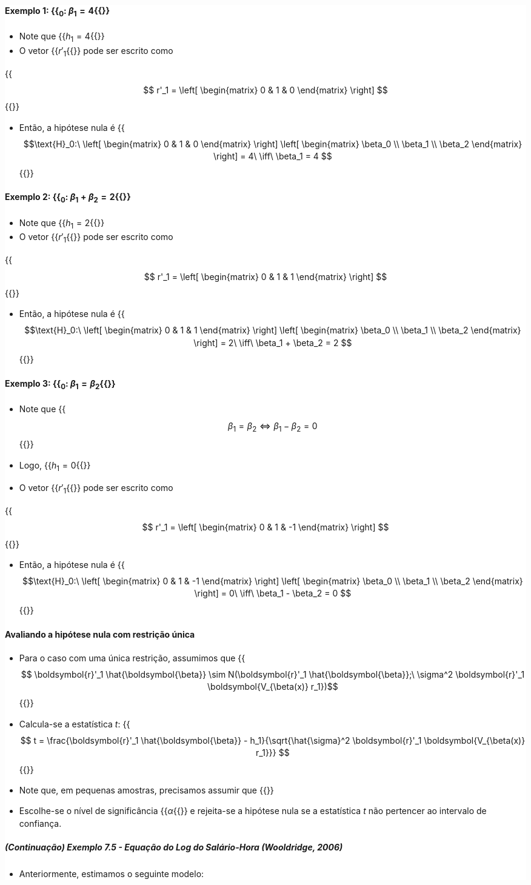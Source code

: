 
#### Exemplo 1: {{<math>}}H$_0: \ \beta_1 = 4${{</math>}}
- Note que {{<math>}}$h_1 = 4${{</math>}}
- O vetor {{<math>}}$r'_1${{</math>}} pode ser escrito como

{{<math>}}$$ r'_1 = \left[ \begin{matrix} 0 & 1 & 0 \end{matrix} \right] $${{</math>}}

- Então, a hipótese nula é
{{<math>}}$$\text{H}_0:\ \left[ \begin{matrix} 0 & 1 & 0 \end{matrix} \right] \left[ \begin{matrix} \beta_0 \\ \beta_1 \\ \beta_2 \end{matrix} \right] = 4\ \iff\ \beta_1 = 4 $${{</math>}}



#### Exemplo 2: {{<math>}}H$_0: \ \beta_1 + \beta_2 = 2${{</math>}}
- Note que {{<math>}}$h_1 = 2${{</math>}}
- O vetor {{<math>}}$r'_1${{</math>}} pode ser escrito como

{{<math>}}$$ r'_1 = \left[ \begin{matrix} 0 & 1 & 1 \end{matrix} \right] $${{</math>}}

- Então, a hipótese nula é
{{<math>}}$$\text{H}_0:\ \left[ \begin{matrix} 0 & 1 & 1 \end{matrix} \right] \left[ \begin{matrix} \beta_0 \\ \beta_1 \\ \beta_2 \end{matrix} \right] = 2\ \iff\ \beta_1 + \beta_2 = 2 $${{</math>}}


#### Exemplo 3: {{<math>}}H$_0: \ \beta_1 = \beta_2${{</math>}}
- Note que
{{<math>}}$$\beta_1 = \beta_2 \iff \beta_1 - \beta_2 = 0 $${{</math>}}

- Logo, {{<math>}}$h_1 = 0${{</math>}}
- O vetor {{<math>}}$r'_1${{</math>}} pode ser escrito como

{{<math>}}$$ r'_1 = \left[ \begin{matrix} 0 & 1 & -1 \end{matrix} \right] $${{</math>}}

- Então, a hipótese nula é
{{<math>}}$$\text{H}_0:\ \left[ \begin{matrix} 0 & 1 & -1 \end{matrix} \right] \left[ \begin{matrix} \beta_0 \\ \beta_1 \\ \beta_2 \end{matrix} \right] = 0\ \iff\ \beta_1 - \beta_2 = 0 $${{</math>}}


#### Avaliando a hipótese nula com restrição única
- Para o caso com uma única restrição, assumimos que 
{{<math>}}$$ \boldsymbol{r}'_1 \hat{\boldsymbol{\beta}} \sim N(\boldsymbol{r}'_1 \hat{\boldsymbol{\beta}};\ \sigma^2 \boldsymbol{r}'_1 \boldsymbol{V_{\beta(x)} r_1})$${{</math>}}

- Calcula-se a estatística _t_:
{{<math>}}$$ t = \frac{\boldsymbol{r}'_1 \hat{\boldsymbol{\beta}} - h_1}{\sqrt{\hat{\sigma}^2 \boldsymbol{r}'_1 \boldsymbol{V_{\beta(x)} r_1}}} $${{</math>}}

- Note que, em pequenas amostras, precisamos assumir que {{<math>}}$ u|x \sim N(0; \sigma^2) ${{</math>}}
- Escolhe-se o nível de significância {{<math>}}$\alpha${{</math>}} e rejeita-se a hipótese nula se a estatística _t_ não pertencer ao intervalo de confiança.



##### (Continuação) Exemplo 7.5 - Equação do Log do Salário-Hora (Wooldridge, 2006)
- Anteriormente, estimamos o seguinte modelo:
